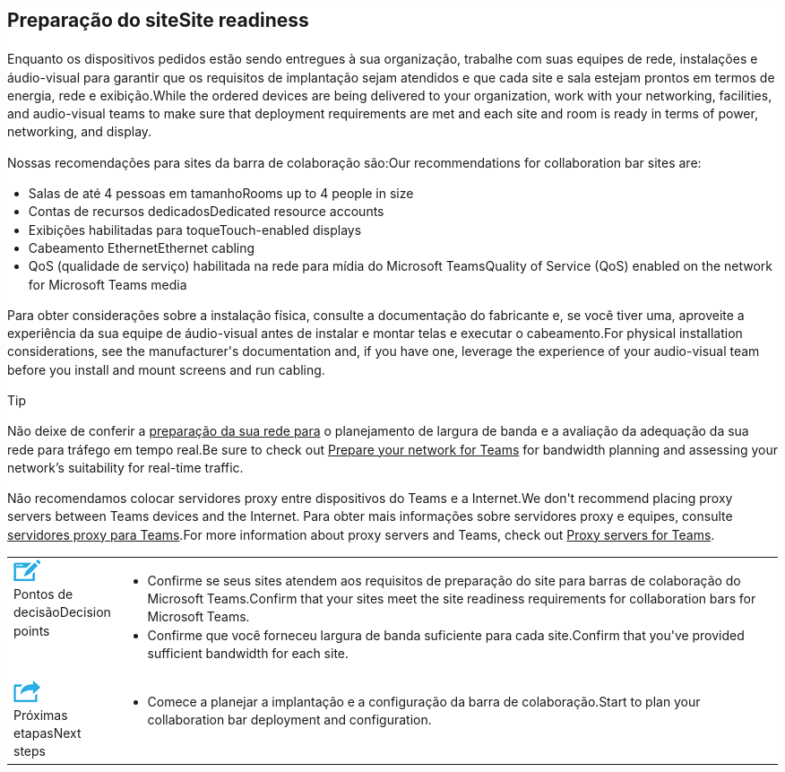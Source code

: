 ## <a name="site-readiness"></a><span data-ttu-id="f3652-109">Preparação do site</span><span class="sxs-lookup"><span data-stu-id="f3652-109">Site readiness</span></span>

<span data-ttu-id="f3652-110">Enquanto os dispositivos pedidos estão sendo entregues à sua organização, trabalhe com suas equipes de rede, instalações e áudio-visual para garantir que os requisitos de implantação sejam atendidos e que cada site e sala estejam prontos em termos de energia, rede e exibição.</span><span class="sxs-lookup"><span data-stu-id="f3652-110">While the ordered devices are being delivered to your organization, work with your networking, facilities, and audio-visual teams to make sure that deployment requirements are met and each site and room is ready in terms of power, networking, and display.</span></span>

<span data-ttu-id="f3652-111">Nossas recomendações para sites da barra de colaboração são:</span><span class="sxs-lookup"><span data-stu-id="f3652-111">Our recommendations for collaboration bar sites are:</span></span>

- <span data-ttu-id="f3652-112">Salas de até 4 pessoas em tamanho</span><span class="sxs-lookup"><span data-stu-id="f3652-112">Rooms up to 4 people in size</span></span>
- <span data-ttu-id="f3652-113">Contas de recursos dedicados</span><span class="sxs-lookup"><span data-stu-id="f3652-113">Dedicated resource accounts</span></span>
- <span data-ttu-id="f3652-114">Exibições habilitadas para toque</span><span class="sxs-lookup"><span data-stu-id="f3652-114">Touch-enabled displays</span></span>
- <span data-ttu-id="f3652-115">Cabeamento Ethernet</span><span class="sxs-lookup"><span data-stu-id="f3652-115">Ethernet cabling</span></span>
- <span data-ttu-id="f3652-116">QoS (qualidade de serviço) habilitada na rede para mídia do Microsoft Teams</span><span class="sxs-lookup"><span data-stu-id="f3652-116">Quality of Service (QoS) enabled on the network for Microsoft Teams media</span></span>

<span data-ttu-id="f3652-117">Para obter considerações sobre a instalação física, consulte a documentação do fabricante e, se você tiver uma, aproveite a experiência da sua equipe de áudio-visual antes de instalar e montar telas e executar o cabeamento.</span><span class="sxs-lookup"><span data-stu-id="f3652-117">For physical installation considerations, see the manufacturer's documentation and, if you have one, leverage the experience of your audio-visual team before you install and mount screens and run cabling.</span></span>

> [!TIP]
> <span data-ttu-id="f3652-118">Não deixe de conferir a [preparação da sua rede para](../prepare-network.md) o planejamento de largura de banda e a avaliação da adequação da sua rede para tráfego em tempo real.</span><span class="sxs-lookup"><span data-stu-id="f3652-118">Be sure to check out [Prepare your network for Teams](../prepare-network.md) for bandwidth planning and assessing your network’s suitability for real-time traffic.</span></span>
>
> <span data-ttu-id="f3652-119">Não recomendamos colocar servidores proxy entre dispositivos do Teams e a Internet.</span><span class="sxs-lookup"><span data-stu-id="f3652-119">We don't recommend placing proxy servers between Teams devices and the Internet.</span></span> <span data-ttu-id="f3652-120">Para obter mais informações sobre servidores proxy e equipes, consulte [servidores proxy para Teams](../proxy-servers-for-skype-for-business-online.md).</span><span class="sxs-lookup"><span data-stu-id="f3652-120">For more information about proxy servers and Teams, check out [Proxy servers for Teams](../proxy-servers-for-skype-for-business-online.md).</span></span>

|    |     |
|-----------|------------|
| ![Um ícone representando pontos de decisão](../media/audio_conferencing_image7.png) <br/><span data-ttu-id="f3652-122">Pontos de decisão</span><span class="sxs-lookup"><span data-stu-id="f3652-122">Decision points</span></span>|<ul><li><span data-ttu-id="f3652-123">Confirme se seus sites atendem aos requisitos de preparação do site para barras de colaboração do Microsoft Teams.</span><span class="sxs-lookup"><span data-stu-id="f3652-123">Confirm that your sites meet the site readiness requirements for collaboration bars for Microsoft Teams.</span></span></li><li><span data-ttu-id="f3652-124">Confirme que você forneceu largura de banda suficiente para cada site.</span><span class="sxs-lookup"><span data-stu-id="f3652-124">Confirm that you've provided sufficient bandwidth for each site.</span></span></li></ul>|
| ![Um ícone que representa as próximas etapas](../media/audio_conferencing_image9.png)<br/><span data-ttu-id="f3652-126">Próximas etapas</span><span class="sxs-lookup"><span data-stu-id="f3652-126">Next steps</span></span>|<ul><li><span data-ttu-id="f3652-127">Comece a planejar a implantação e a configuração da barra de colaboração.</span><span class="sxs-lookup"><span data-stu-id="f3652-127">Start to plan your collaboration bar deployment and configuration.</span></span></li></ul>|
